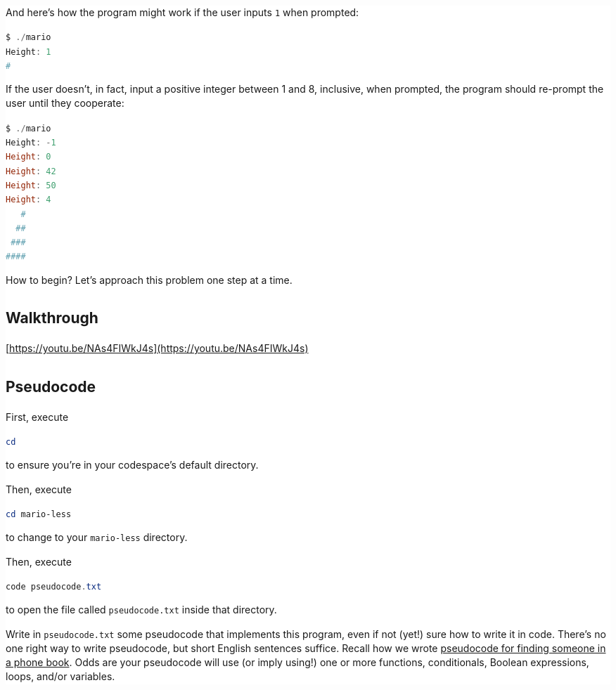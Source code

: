 And here’s how the program might work if the user inputs `1` when prompted:

```powershell
$ ./mario
Height: 1
#
```

If the user doesn’t, in fact, input a positive integer between 1 and 8, inclusive, when prompted, the program should re-prompt the user until they cooperate:

```powershell
$ ./mario
Height: -1
Height: 0
Height: 42
Height: 50
Height: 4
   #
  ##
 ###
####
```

How to begin? Let’s approach this problem one step at a time.

## **Walkthrough**

[https://youtu.be/NAs4FIWkJ4s](https://youtu.be/NAs4FIWkJ4s)

## **Pseudocode**

First, execute

```powershell
cd
```

to ensure you’re in your codespace’s default directory.

Then, execute

```powershell
cd mario-less
```

to change to your `mario-less` directory.

Then, execute

```powershell
code pseudocode.txt
```

to open the file called `pseudocode.txt` inside that directory.

Write in `pseudocode.txt` some pseudocode that implements this program, even if not (yet!) sure how to write it in code. There’s no one right way to write pseudocode, but short English sentences suffice. Recall how we wrote [pseudocode for finding someone in a phone book](https://docs.google.com/presentation/d/1X3AMSenwZGSE6WxGpzoALAfMg2hmh1LYIJp3N2a1EYI/edit#slide=id.g41907da2bc_0_265). Odds are your pseudocode will use (or imply using!) one or more functions, conditionals, Boolean expressions, loops, and/or variables.
